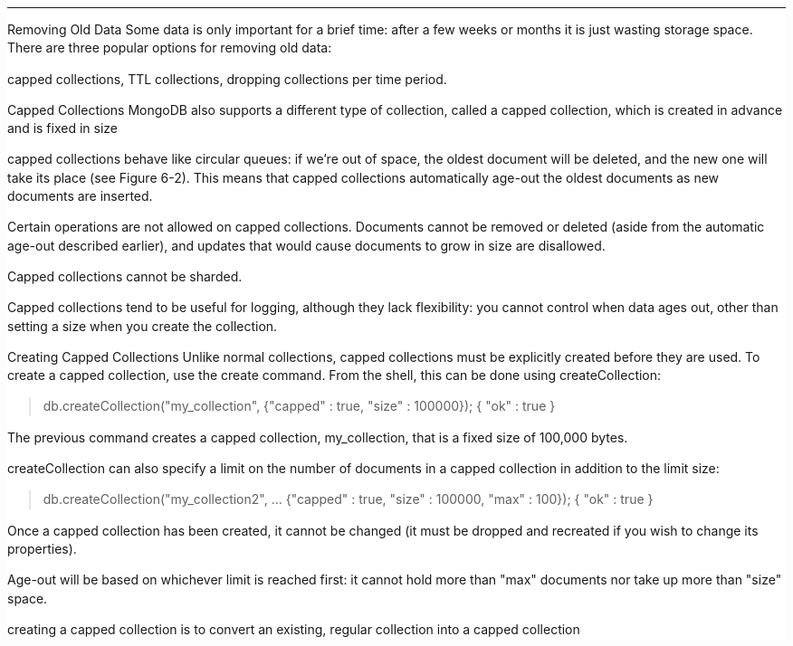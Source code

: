 --------------------------

Removing Old Data
Some data is only important for a brief time: after a few weeks or months it is just wasting
storage space. There are three popular options for removing old data:

capped collections,
TTL collections,
dropping collections per time period.


Capped Collections
MongoDB also supports a different type of collection, called
a capped collection, which is created in advance and is fixed in size

capped
collections behave like circular queues: if we’re out of space, the oldest document will
be deleted, and the new one will take its place (see Figure 6-2). This means that capped
collections automatically age-out the oldest documents as new documents are inserted.

Certain operations are not allowed on capped collections.
 Documents cannot be removed
or deleted (aside from the automatic age-out described earlier), and updates that
would cause documents to grow in size are disallowed.

Capped collections cannot be sharded.

Capped collections tend to be useful for logging, although they lack flexibility: you
cannot control when data ages out, other than setting a size when you create the
collection.

Creating Capped Collections
Unlike normal collections, capped collections must be explicitly created before they are
used. To create a capped collection, use the create command. From the shell, this can
be done using createCollection:

> db.createCollection("my_collection", {"capped" : true, "size" : 100000});
{ "ok" : true }

The previous command creates a capped collection, my_collection, that is a fixed size
of 100,000 bytes.

createCollection can also specify a limit on the number of documents in a capped
collection in addition to the limit size:

> db.createCollection("my_collection2",
... {"capped" : true, "size" : 100000, "max" : 100});
{ "ok" : true }

Once a capped collection has been created, it cannot be changed (it must be dropped
and recreated if you wish to change its properties).

Age-out will be based on whichever
limit is reached first: it cannot hold more than "max" documents nor
take up more than "size" space.

creating a capped collection is to convert an existing, regular collection
into a capped collection
